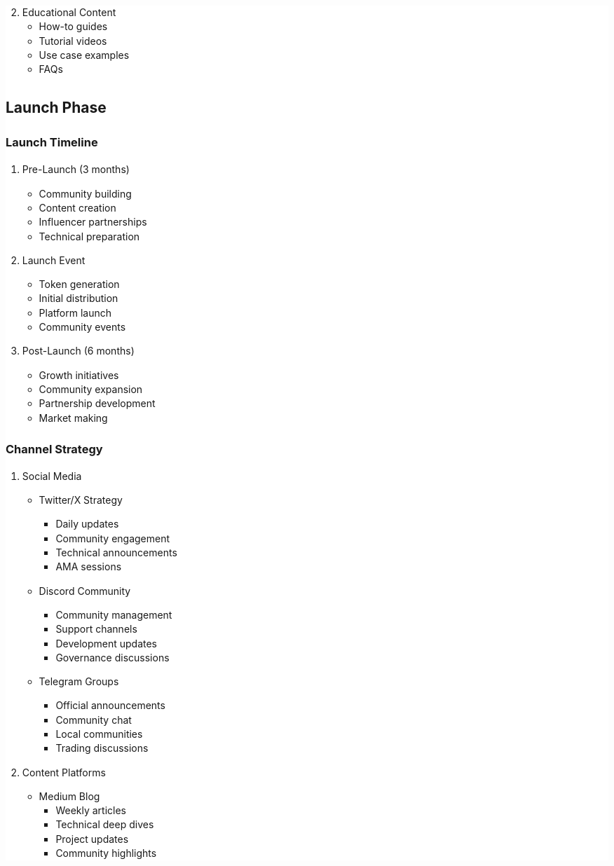 2. Educational Content
   - How-to guides
   - Tutorial videos
   - Use case examples
   - FAQs

## Launch Phase

### Launch Timeline
1. Pre-Launch (3 months)
   - Community building
   - Content creation
   - Influencer partnerships
   - Technical preparation

2. Launch Event
   - Token generation
   - Initial distribution
   - Platform launch
   - Community events

3. Post-Launch (6 months)
   - Growth initiatives
   - Community expansion
   - Partnership development
   - Market making

### Channel Strategy

1. Social Media
   - Twitter/X Strategy
     * Daily updates
     * Community engagement
     * Technical announcements
     * AMA sessions

   - Discord Community
     * Community management
     * Support channels
     * Development updates
     * Governance discussions

   - Telegram Groups
     * Official announcements
     * Community chat
     * Local communities
     * Trading discussions

2. Content Platforms
   - Medium Blog
     * Weekly articles
     * Technical deep dives
     * Project updates
     * Community highlights
